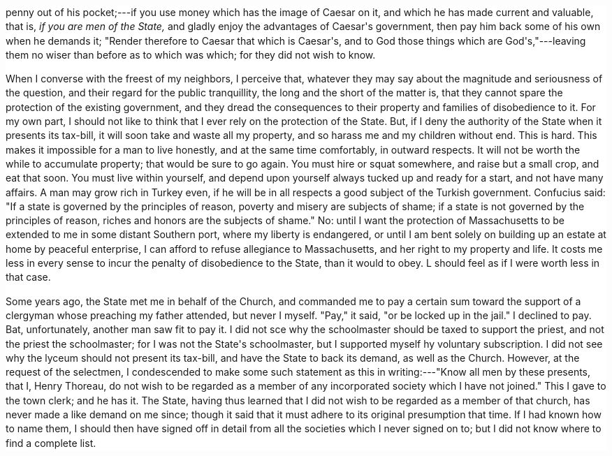 penny out of his pocket;---if you use money which has the image of
Caesar on it, and which he has made current and valuable, that is, *if
you are men of the State,* and gladly enjoy the advantages of Caesar's
government, then pay him back some of his own when he demands it;
"Render therefore to Caesar that which is Caesar's, and to God those
things which are God's,"---leaving them no wiser than before as to which
was which; for they did not wish to know.

When I converse with the freest of my neighbors, I perceive that,
whatever they may say about the magnitude and seriousness of the
question, and their regard for the public tranquillity, the long and the
short of the matter is, that they cannot spare the protection of the
existing government, and they dread the consequences to their property
and families of disobedience to it. For my own part, I should not like
to think that I ever rely on the protection of the State. But, if I deny
the authority of the State when it presents its tax-bill, it will soon
take and waste all my property, and so harass me and my children without
end. This is hard. This makes it impossible for a man to live honestly,
and at the same time comfortably, in outward respects. It will not be
worth the while to accumulate property; that would be sure to go again.
You must hire or squat somewhere, and raise but a small crop, and eat
that soon. You must live within yourself, and depend upon yourself
always tucked up and ready for a start, and not have many affairs. A man
may grow rich in Turkey even, if he will be in all respects a good
subject of the Turkish government. Confucius said: "If a state is
governed by the principles of reason, poverty and misery are subjects of
shame; if a state is not governed by the principles of reason, riches
and honors are the subjects of shame." No: until I want the protection
of Massachusetts to be extended to me in some distant Southern port,
where my liberty is endangered, or until I am bent solely on building up
an estate at home by peaceful enterprise, I can afford to refuse
allegiance to Massachusetts, and her right to my property and life. It
costs me less in every sense to incur the penalty of disobedience to the
State, than it would to obey. L should feel as if I were worth less in
that case.

Some years ago, the State met me in behalf of the Church, and commanded
me to pay a certain sum toward the support of a clergyman whose
preaching my father attended, but never I myself. "Pay," it said, "or be
locked up in the jail." I declined to pay. Bat, unfortunately, another
man saw fit to pay it. I did not sce why the schoolmaster should be
taxed to support the priest, and not the priest the schoolmaster; for I
was not the State's schoolmaster, but I supported myself hy voluntary
subscription. I did not see why the lyceum should not present its
tax-bill, and have the State to back its demand, as well as the Church.
However, at the request of the selectmen, I condescended to make some
such statement as this in writing:---"Know all men by these presents,
that I, Henry Thoreau, do not wish to be regarded as a member of any
incorporated society which I have not joined." This I gave to the town
clerk; and he has it. The State, having thus learned that I did not wish
to be regarded as a member of that church, has never made a like demand
on me since; though it said that it must adhere to its original
presumption that time. If I had known how to name them, I should then
have signed off in detail from all the societies which I never signed on
to; but I did not know where to find a complete list.
